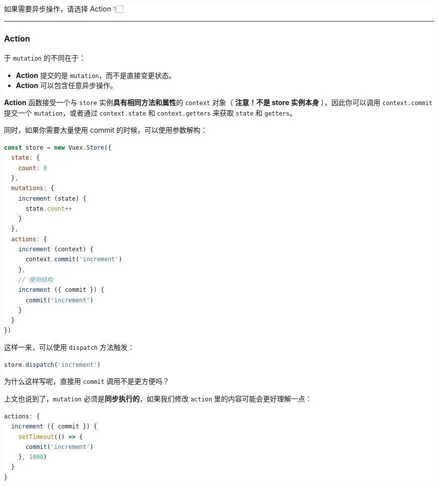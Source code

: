 如果需要异步操作，请选择 Action 👇🏻

---

### Action

于 `mutation` 的不同在于：

- **Action** 提交的是 `mutation`，而不是直接变更状态。
- **Action** 可以包含任意异步操作。

**Action** 函数接受一个与 `store` 实例**具有相同方法和属性**的 `context` 对象（ **注意！不是 store 实例本身** ），因此你可以调用 `context.commit` 提交一个 `mutation`，或者通过 `context.state` 和 `context.getters` 来获取 `state` 和 `getters`。

同时，如果你需要大量使用 commit 的时候，可以使用参数解构：

```JavaScript
const store = new Vuex.Store({
  state: {
    count: 0
  },
  mutations: {
    increment (state) {
      state.count++
    }
  },
  actions: {
    increment (context) {
      context.commit('increment')
    },
    // 使用结构
    increment ({ commit }) {
      commit('increment')
    }
  }
})
```

这样一来，可以使用 `dispatch` 方法触发：

```JavaScript
store.dispatch('increment')
```

为什么这样写呢，直接用 `commit` 调用不是更方便吗？

上文也说到了，`mutation` 必须是**同步执行的**，如果我们修改 `action` 里的内容可能会更好理解一点：

```JavaScript
actions: {
  increment ({ commit }) {
    setTimeout(() => {
      commit('increment')
    }, 1000)
  }
}
```
